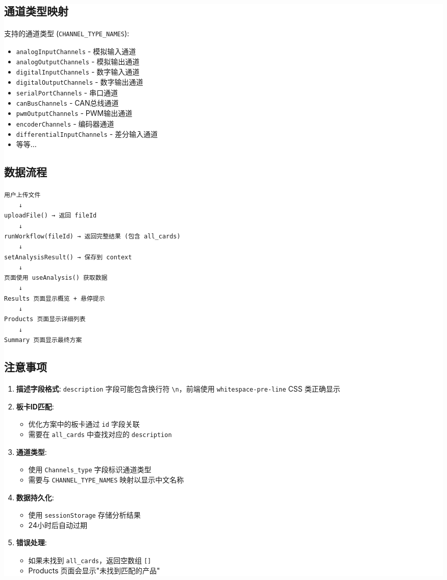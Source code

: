 ## 通道类型映射

支持的通道类型 (`CHANNEL_TYPE_NAMES`):
- `analogInputChannels` - 模拟输入通道
- `analogOutputChannels` - 模拟输出通道
- `digitalInputChannels` - 数字输入通道
- `digitalOutputChannels` - 数字输出通道
- `serialPortChannels` - 串口通道
- `canBusChannels` - CAN总线通道
- `pwmOutputChannels` - PWM输出通道
- `encoderChannels` - 编码器通道
- `differentialInputChannels` - 差分输入通道
- 等等...

## 数据流程

```
用户上传文件
    ↓
uploadFile() → 返回 fileId
    ↓
runWorkflow(fileId) → 返回完整结果 (包含 all_cards)
    ↓
setAnalysisResult() → 保存到 context
    ↓
页面使用 useAnalysis() 获取数据
    ↓
Results 页面显示概览 + 悬停提示
    ↓
Products 页面显示详细列表
    ↓
Summary 页面显示最终方案
```

## 注意事项

1. **描述字段格式**: `description` 字段可能包含换行符 `\n`，前端使用 `whitespace-pre-line` CSS 类正确显示

2. **板卡ID匹配**: 
   - 优化方案中的板卡通过 `id` 字段关联
   - 需要在 `all_cards` 中查找对应的 `description`

3. **通道类型**: 
   - 使用 `Channels_type` 字段标识通道类型
   - 需要与 `CHANNEL_TYPE_NAMES` 映射以显示中文名称

4. **数据持久化**: 
   - 使用 `sessionStorage` 存储分析结果
   - 24小时后自动过期

5. **错误处理**: 
   - 如果未找到 `all_cards`，返回空数组 `[]`
   - Products 页面会显示"未找到匹配的产品"
